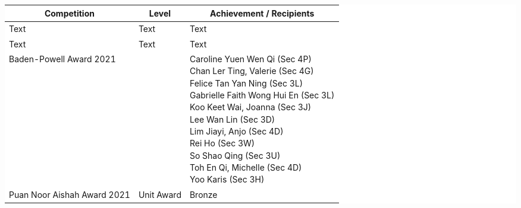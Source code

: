 

| Competition | Level | Achievement / Recipients |
| -------- | -------- | -------- |
| Text     | Text     | Text     |
| Text     | Text     | Text     |
| Baden-Powell Award 2021     |      | Caroline Yuen Wen Qi (Sec 4P)<br>Chan Ler Ting, Valerie (Sec 4G)<br>Felice Tan Yan Ning (Sec 3L)<br>Gabrielle Faith Wong Hui En (Sec 3L)<br>Koo Keet Wai, Joanna (Sec 3J)<br>Lee Wan Lin (Sec 3D)<br>Lim Jiayi, Anjo (Sec 4D)<br>Rei Ho (Sec 3W)<br>So Shao Qing (Sec 3U)<br>Toh En Qi, Michelle (Sec 4D)<br>Yoo Karis (Sec 3H)     |
| Puan Noor Aishah Award 2021     | Unit Award     | Bronze     |

